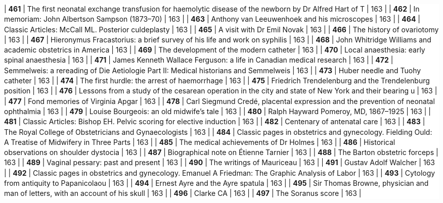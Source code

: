 | **461** | The first neonatal exchange transfusion for haemolytic disease of the newborn by Dr Alfred Hart of T | 163                  |
| **462** | In memoriam: John Albertson Sampson (1873–70)                                                        | 163                  |
| **463** | Anthony van Leeuwenhoek and his microscopes                                                          | 163                  |
| **464** | Classic Articles: McCall ML. Posterior culdeplasty                                                   | 163                  |
| **465** | A visit with Dr Emil Novak                                                                           | 163                  |
| **466** | The history of ovariotomy                                                                            | 163                  |
| **467** | Hieronymus Fracastorius: a brief survey of his life and work on syphilis                             | 163                  |
| **468** | John Whitridge Williams and academic obstetrics in America                                           | 163                  |
| **469** | The development of the modern catheter                                                               | 163                  |
| **470** | Local anaesthesia: early spinal anaesthesia                                                          | 163                  |
| **471** | James Kenneth Wallace Ferguson: a life in Canadian medical research                                  | 163                  |
| **472** | Semmelweis: a rereading of Die Aetiologie Part II: Medical historians and Semmelweis                 | 163                  |
| **473** | Huber needle and Tuohy catheter                                                                      | 163                  |
| **474** | The first hurdle: the arrest of haemorrhage                                                          | 163                  |
| **475** | Friedrich Trendelenburg and the Trendelenburg position                                               | 163                  |
| **476** | Lessons from a study of the cesarean operation in the city and state of New York and their bearing u | 163                  |
| **477** | Fond memories of Virginia Apgar                                                                      | 163                  |
| **478** | Carl Siegmund Credé, placental expression and the prevention of neonatal ophthalmia                  | 163                  |
| **479** | Louise Bourgeois: an old midwife’s tale                                                              | 163                  |
| **480** | Ralph Hayward Pomeroy, MD, 1867–1925                                                                 | 163                  |
| **481** | Classic Articles: Bishop EH. Pelvic scoring for elective induction                                   | 163                  |
| **482** | Centenary of antenatal care                                                                          | 163                  |
| **483** | The Royal College of Obstetricians and Gynaecologists                                                | 163                  |
| **484** | Classic pages in obstetrics and gynecology. Fielding Ould: A Treatise of Midwifery in Three Parts    | 163                  |
| **485** | The medical achievements of Dr Holmes                                                                | 163                  |
| **486** | Historical observations on shoulder dystocia                                                         | 163                  |
| **487** | Biographical note on Étienne Tarnier                                                                 | 163                  |
| **488** | The Barton obstetric forceps                                                                         | 163                  |
| **489** | Vaginal pessary: past and present                                                                    | 163                  |
| **490** | The writings of Mauriceau                                                                            | 163                  |
| **491** | Gustav Adolf Walcher                                                                                 | 163                  |
| **492** | Classic pages in obstetrics and gynecology. Emanuel A Friedman: The Graphic Analysis of Labor        | 163                  |
| **493** | Cytology from antiquity to Papanicolaou                                                              | 163                  |
| **494** | Ernest Ayre and the Ayre spatula                                                                     | 163                  |
| **495** | Sir Thomas Browne, physician and man of letters, with an account of his skull                        | 163                  |
| **496** | Clarke CA                                                                                            | 163                  |
| **497** | The Soranus score                                                                                    | 163                  |